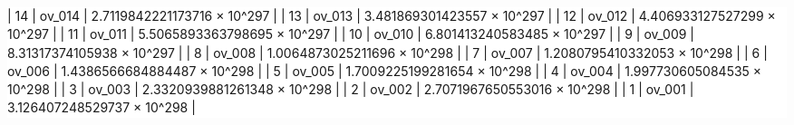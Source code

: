 | 14 | ov_014 | 2.7119842221173716 × 10^297 |
| 13 | ov_013 | 3.481869301423557 × 10^297 |
| 12 | ov_012 | 4.406933127527299 × 10^297 |
| 11 | ov_011 | 5.5065893363798695 × 10^297 |
| 10 | ov_010 | 6.801413240583485 × 10^297 |
| 9 | ov_009 | 8.31317374105938 × 10^297 |
| 8 | ov_008 | 1.0064873025211696 × 10^298 |
| 7 | ov_007 | 1.2080795410332053 × 10^298 |
| 6 | ov_006 | 1.4386566684884487 × 10^298 |
| 5 | ov_005 | 1.7009225199281654 × 10^298 |
| 4 | ov_004 | 1.997730605084535 × 10^298 |
| 3 | ov_003 | 2.3320939881261348 × 10^298 |
| 2 | ov_002 | 2.7071967650553016 × 10^298 |
| 1 | ov_001 | 3.126407248529737 × 10^298 |

